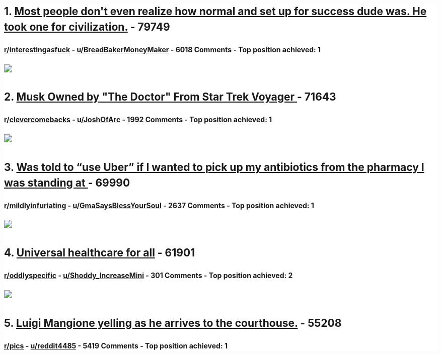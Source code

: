 ## 1. [Most people don't even realize how normal and set up for success dude was. He took one for civilization.](http://reddit.com/r/interestingasfuck/comments/1hbf8xd/most_people_dont_even_realize_how_normal_and_set/) - 79749
#### [r/interestingasfuck](http://reddit.com/r/interestingasfuck) - [u/BreadBakerMoneyMaker](http://reddit.com/u/BreadBakerMoneyMaker) - 6018 Comments - Top position achieved: 1

<a href="https://i.redd.it/jdvcugn6t36e1.jpeg"><img src="https://b.thumbs.redditmedia.com/1zf_CZ3i7oB-rZ3pJwkV6MZkMkG-C962UB70kjqOyjo.jpg"></img></a>

## 2. [Musk Owned by "The Doctor" From Star Trek Voyager ](http://reddit.com/r/clevercomebacks/comments/1hb9ekf/musk_owned_by_the_doctor_from_star_trek_voyager/) - 71643
#### [r/clevercomebacks](http://reddit.com/r/clevercomebacks) - [u/JoshOfArc](http://reddit.com/u/JoshOfArc) - 1992 Comments - Top position achieved: 1

<a href="https://i.redd.it/tsg2uv4gk26e1.jpeg"><img src="https://b.thumbs.redditmedia.com/WRIAWrLtlOW3UfQuCT0NHMMqup1k353aEjgBswQEfMk.jpg"></img></a>

## 3. [Was told to “use Uber” if I wanted to pick up my antibiotics from the pharmacy I was standing at ](http://reddit.com/r/mildlyinfuriating/comments/1hb2c30/was_told_to_use_uber_if_i_wanted_to_pick_up_my/) - 69990
#### [r/mildlyinfuriating](http://reddit.com/r/mildlyinfuriating) - [u/GmaSaysBlessYourSoul](http://reddit.com/u/GmaSaysBlessYourSoul) - 2637 Comments - Top position achieved: 1

<a href="https://i.redd.it/k4ok2p3v116e1.jpeg"><img src="https://b.thumbs.redditmedia.com/wOh42NBC0RWzhdoMKxE6W5dCglpuls-c30pkkIxz4Iw.jpg"></img></a>

## 4. [Universal healthcare for all](http://reddit.com/r/oddlyspecific/comments/1hb1u6y/universal_healthcare_for_all/) - 61901
#### [r/oddlyspecific](http://reddit.com/r/oddlyspecific) - [u/Shoddy_IncreaseMini](http://reddit.com/u/Shoddy_IncreaseMini) - 301 Comments - Top position achieved: 2

<a href="https://i.redd.it/tivwq5w9x06e1.jpeg"><img src="https://b.thumbs.redditmedia.com/Ww-dIz6Kw1kRtEf6urpTvtKuddY0Q1ZcNiwc2-qg5Zk.jpg"></img></a>

## 5. [Luigi Mangione yelling as he arrives to the courthouse.](http://reddit.com/r/pics/comments/1hb9x1e/luigi_mangione_yelling_as_he_arrives_to_the/) - 55208
#### [r/pics](http://reddit.com/r/pics) - [u/reddit4485](http://reddit.com/u/reddit4485) - 5419 Comments - Top position achieved: 1
